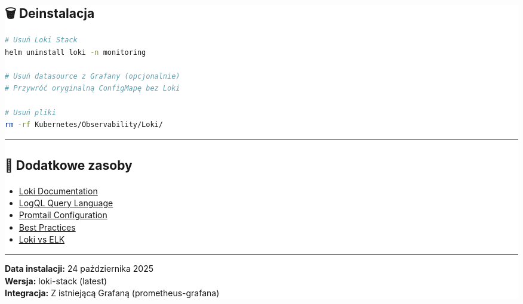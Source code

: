 
## 🗑️ Deinstalacja

```bash
# Usuń Loki Stack
helm uninstall loki -n monitoring

# Usuń datasource z Grafany (opcjonalnie)
# Przywróć oryginalną ConfigMapę bez Loki

# Usuń pliki
rm -rf Kubernetes/Observability/Loki/
```

---

## 📖 Dodatkowe zasoby

- [Loki Documentation](https://grafana.com/docs/loki/latest/)
- [LogQL Query Language](https://grafana.com/docs/loki/latest/logql/)
- [Promtail Configuration](https://grafana.com/docs/loki/latest/clients/promtail/configuration/)
- [Best Practices](https://grafana.com/docs/loki/latest/best-practices/)
- [Loki vs ELK](https://grafana.com/docs/loki/latest/fundamentals/overview/)

---

**Data instalacji:** 24 października 2025  
**Wersja:** loki-stack (latest)  
**Integracja:** Z istniejącą Grafaną (prometheus-grafana)

